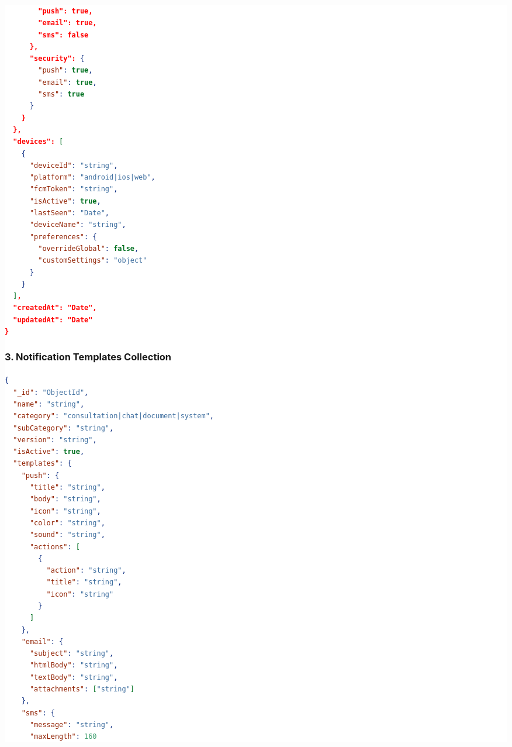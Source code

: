 ```json
        "push": true,
        "email": true,
        "sms": false
      },
      "security": {
        "push": true,
        "email": true,
        "sms": true
      }
    }
  },
  "devices": [
    {
      "deviceId": "string",
      "platform": "android|ios|web",
      "fcmToken": "string",
      "isActive": true,
      "lastSeen": "Date",
      "deviceName": "string",
      "preferences": {
        "overrideGlobal": false,
        "customSettings": "object"
      }
    }
  ],
  "createdAt": "Date",
  "updatedAt": "Date"
}
```

### 3. Notification Templates Collection
```json
{
  "_id": "ObjectId",
  "name": "string",
  "category": "consultation|chat|document|system",
  "subCategory": "string",
  "version": "string",
  "isActive": true,
  "templates": {
    "push": {
      "title": "string",
      "body": "string",
      "icon": "string",
      "color": "string",
      "sound": "string",
      "actions": [
        {
          "action": "string",
          "title": "string",
          "icon": "string"
        }
      ]
    },
    "email": {
      "subject": "string",
      "htmlBody": "string",
      "textBody": "string",
      "attachments": ["string"]
    },
    "sms": {
      "message": "string",
      "maxLength": 160
```